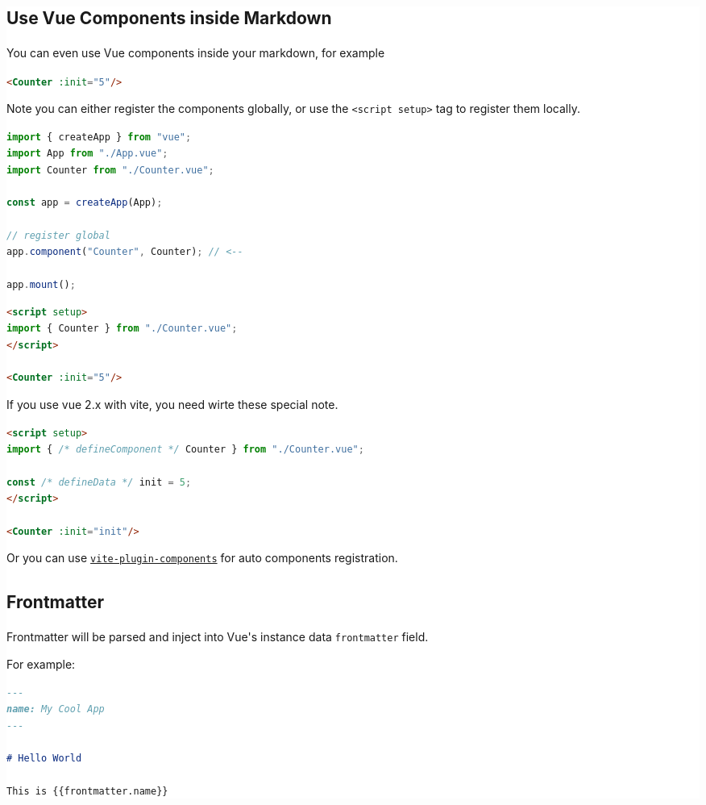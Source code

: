 ## Use Vue Components inside Markdown

You can even use Vue components inside your markdown, for example

```html
<Counter :init="5"/>
```

<Counter :init="5"/>

Note you can either register the components globally, or use the `<script setup>` tag to register them locally.

```ts
import { createApp } from "vue";
import App from "./App.vue";
import Counter from "./Counter.vue";

const app = createApp(App);

// register global
app.component("Counter", Counter); // <--

app.mount();
```

```html
<script setup>
import { Counter } from "./Counter.vue";
</script>

<Counter :init="5"/>
```

If you use vue 2.x with vite, you need wirte these special note.

```html
<script setup>
import { /* defineComponent */ Counter } from "./Counter.vue";

const /* defineData */ init = 5;
</script>

<Counter :init="init"/>
```

Or you can use [`vite-plugin-components`](#work-with-vite-plugin-components) for auto components registration.

## Frontmatter

Frontmatter will be parsed and inject into Vue's instance data `frontmatter` field. 

For example:

```md
---
name: My Cool App
---

# Hello World

This is {{frontmatter.name}}
```
